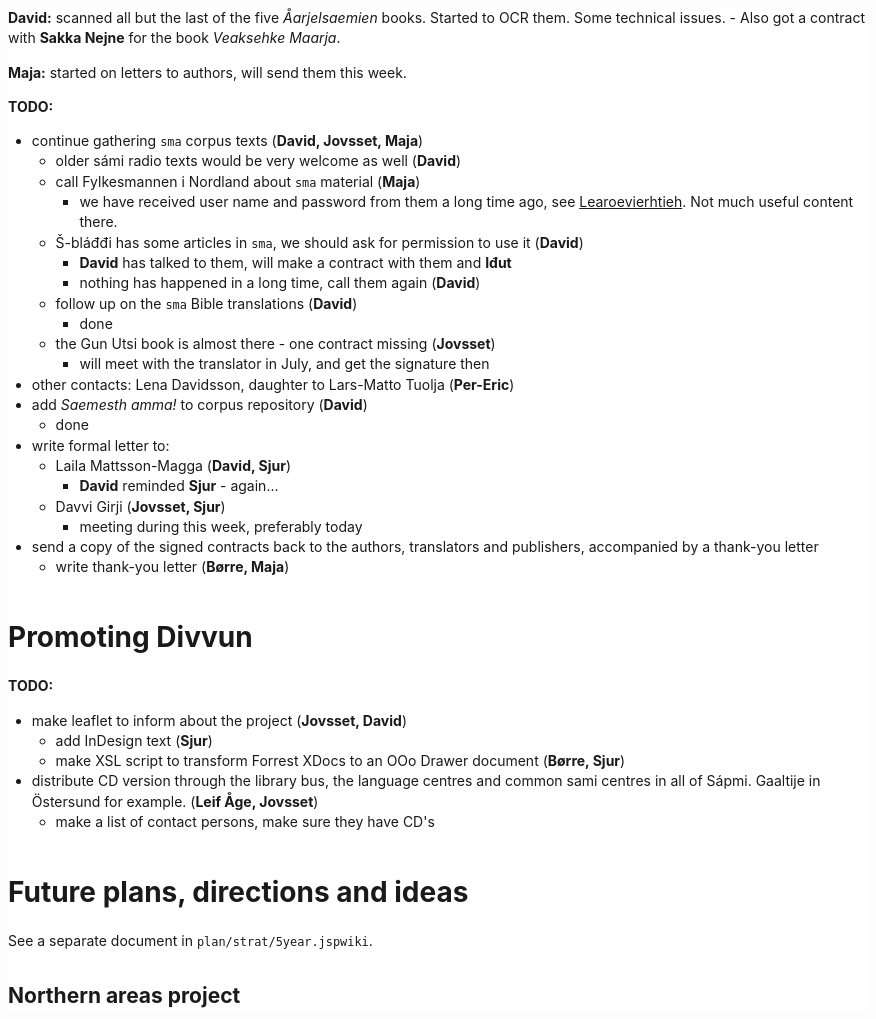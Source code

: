 **David:** scanned all but the last of the five *Åarjelsaemien* books. Started
to OCR them. Some technical issues. - Also got a contract with **Sakka Nejne** for the book *Veaksehke Maarja*.

**Maja:** started on letters to authors, will send them this week.

**TODO:**
* continue gathering `sma` corpus texts (**David, Jovsset, Maja**)
    - older sámi radio texts would be very welcome as well (**David**)
    - call Fylkesmannen i Nordland about `sma` material (**Maja**)
        - we have received user name and password from them a long time ago, see
    [Learoevierhtieh](http://www.learoevierhtieh.no). Not much useful content there.
    - Š-bláđđi has some articles in `sma`, we should ask for permission to use it
   (**David**)
        - **David** has talked to them, will make a contract with them and **Iđut**
        - nothing has happened in a long time, call them again (**David**)
    - follow up on the `sma` Bible translations (**David**)
        - done
    - the Gun Utsi book is almost there - one contract missing (**Jovsset**)
        - will meet with the translator in July, and get the signature then
* other contacts: Lena Davidsson, daughter to Lars-Matto Tuolja (**Per-Eric**)
* add *Saemesth amma!* to corpus repository (**David**)
    - done
* write formal letter to:
    - Laila Mattsson-Magga (**David, Sjur**)
        - **David** reminded **Sjur** - again...
    - Davvi Girji (**Jovsset, Sjur**)
        - meeting during this week, preferably today
* send a copy of the signed contracts back to the authors, translators and
  publishers, accompanied by a thank-you letter
    - write thank-you letter (**Børre, Maja**)

# Promoting Divvun

**TODO:**
* make leaflet to inform about the project (**Jovsset, David**)
    - add InDesign text (**Sjur**)
    - make XSL script to transform Forrest XDocs to an OOo Drawer document
   (**Børre, Sjur**)
* distribute CD version through the library bus, the language centres and common
  sami centres in all of Sápmi. Gaaltije in Östersund for example.
  (**Leif Åge, Jovsset**)
    - make a list of contact persons, make sure they have CD's

# Future plans, directions and ideas

See a separate document in `plan/strat/5year.jspwiki`.

## Northern areas project
